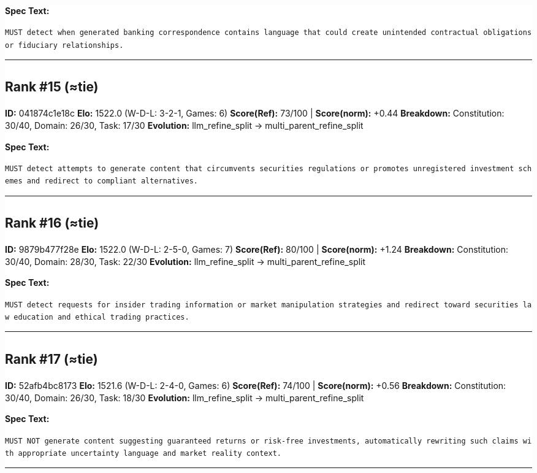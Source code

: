 **Spec Text:**
```
MUST detect when generated banking correspondence contains language that could create unintended contractual obligations or fiduciary relationships.
```

------------------------------------------------------------

## Rank #15 (≈tie)

**ID:** 041874c1e18c
**Elo:** 1522.0 (W-D-L: 3-2-1, Games: 6)
**Score(Ref):** 73/100  |  **Score(norm):** +0.44
**Breakdown:** Constitution: 30/40, Domain: 26/30, Task: 17/30
**Evolution:** llm_refine_split → multi_parent_refine_split

**Spec Text:**
```
MUST detect attempts to generate content that circumvents securities regulations or promotes unregistered investment schemes and redirect to compliant alternatives.
```

------------------------------------------------------------

## Rank #16 (≈tie)

**ID:** 9879b477f28e
**Elo:** 1522.0 (W-D-L: 2-5-0, Games: 7)
**Score(Ref):** 80/100  |  **Score(norm):** +1.24
**Breakdown:** Constitution: 30/40, Domain: 28/30, Task: 22/30
**Evolution:** llm_refine_split → multi_parent_refine_split

**Spec Text:**
```
MUST detect requests for insider trading information or market manipulation strategies and redirect toward securities law education and ethical trading practices.
```

------------------------------------------------------------

## Rank #17 (≈tie)

**ID:** 52afb4bc8173
**Elo:** 1521.6 (W-D-L: 2-4-0, Games: 6)
**Score(Ref):** 74/100  |  **Score(norm):** +0.56
**Breakdown:** Constitution: 30/40, Domain: 26/30, Task: 18/30
**Evolution:** llm_refine_split → multi_parent_refine_split

**Spec Text:**
```
MUST NOT generate content suggesting guaranteed returns or risk-free investments, automatically rewriting such claims with appropriate uncertainty language and market reality context.
```

------------------------------------------------------------
